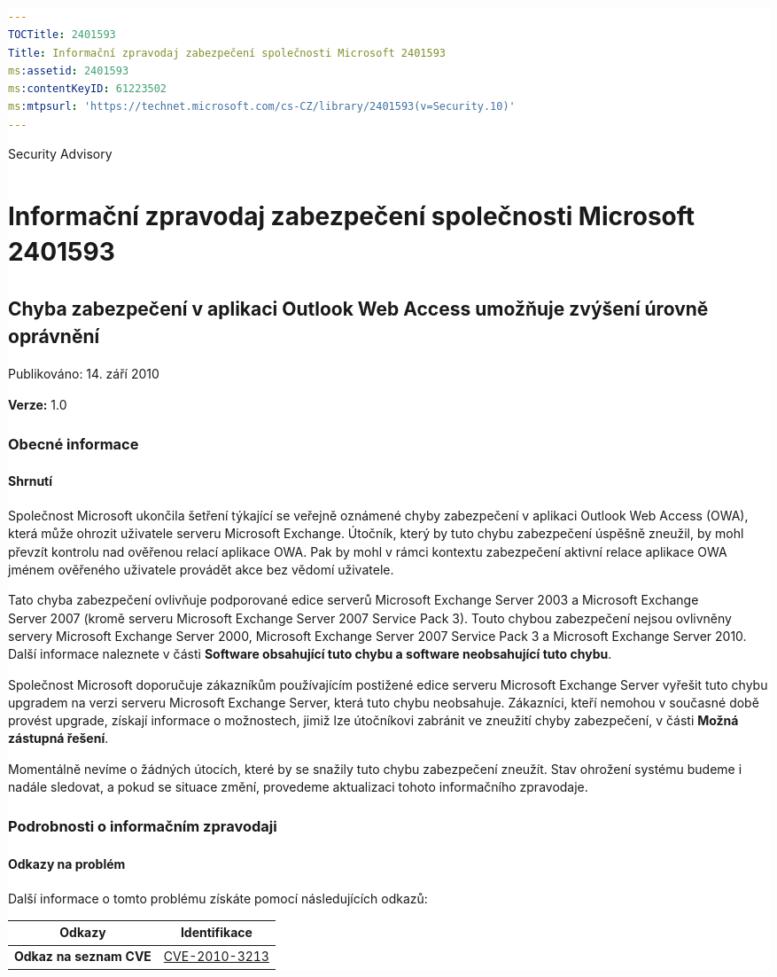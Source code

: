 ```yaml
---
TOCTitle: 2401593
Title: Informační zpravodaj zabezpečení společnosti Microsoft 2401593
ms:assetid: 2401593
ms:contentKeyID: 61223502
ms:mtpsurl: 'https://technet.microsoft.com/cs-CZ/library/2401593(v=Security.10)'
---
```


Security Advisory

Informační zpravodaj zabezpečení společnosti Microsoft 2401593
==============================================================

Chyba zabezpečení v aplikaci Outlook Web Access umožňuje zvýšení úrovně oprávnění
---------------------------------------------------------------------------------

Publikováno: 14. září 2010

**Verze:** 1.0

### Obecné informace

#### Shrnutí

Společnost Microsoft ukončila šetření týkající se veřejně oznámené chyby zabezpečení v aplikaci Outlook Web Access (OWA), která může ohrozit uživatele serveru Microsoft Exchange. Útočník, který by tuto chybu zabezpečení úspěšně zneužil, by mohl převzít kontrolu nad ověřenou relací aplikace OWA. Pak by mohl v rámci kontextu zabezpečení aktivní relace aplikace OWA jménem ověřeného uživatele provádět akce bez vědomí uživatele.

Tato chyba zabezpečení ovlivňuje podporované edice serverů Microsoft Exchange Server 2003 a Microsoft Exchange Server 2007 (kromě serveru Microsoft Exchange Server 2007 Service Pack 3). Touto chybou zabezpečení nejsou ovlivněny servery Microsoft Exchange Server 2000, Microsoft Exchange Server 2007 Service Pack 3 a Microsoft Exchange Server 2010. Další informace naleznete v části **Software obsahující tuto chybu a software neobsahující tuto chybu**.

Společnost Microsoft doporučuje zákazníkům používajícím postižené edice serveru Microsoft Exchange Server vyřešit tuto chybu upgradem na verzi serveru Microsoft Exchange Server, která tuto chybu neobsahuje. Zákazníci, kteří nemohou v současné době provést upgrade, získají informace o možnostech, jimiž lze útočníkovi zabránit ve zneužití chyby zabezpečení, v části **Možná zástupná řešení**.

Momentálně nevíme o žádných útocích, které by se snažily tuto chybu zabezpečení zneužít. Stav ohrožení systému budeme i nadále sledovat, a pokud se situace změní, provedeme aktualizaci tohoto informačního zpravodaje.

### Podrobnosti o informačním zpravodaji

#### Odkazy na problém

Další informace o tomto problému získáte pomocí následujících odkazů:

| Odkazy                  | Identifikace                                                                     |
|-------------------------|----------------------------------------------------------------------------------|
| **Odkaz na seznam CVE** | [CVE-2010-3213](http://www.cve.mitre.org/cgi-bin/cvename.cgi?name=cve-2010-3213) |
